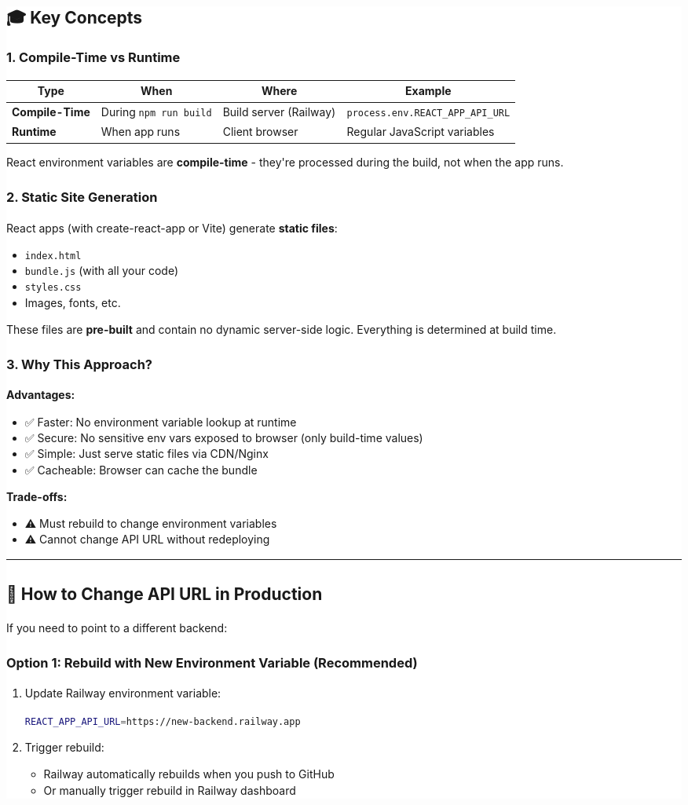 
## 🎓 Key Concepts

### 1. **Compile-Time vs Runtime**

| Type | When | Where | Example |
|------|------|-------|---------|
| **Compile-Time** | During `npm run build` | Build server (Railway) | `process.env.REACT_APP_API_URL` |
| **Runtime** | When app runs | Client browser | Regular JavaScript variables |

React environment variables are **compile-time** - they're processed during the build, not when the app runs.

### 2. **Static Site Generation**

React apps (with create-react-app or Vite) generate **static files**:
- `index.html`
- `bundle.js` (with all your code)
- `styles.css`
- Images, fonts, etc.

These files are **pre-built** and contain no dynamic server-side logic. Everything is determined at build time.

### 3. **Why This Approach?**

**Advantages:**
- ✅ Faster: No environment variable lookup at runtime
- ✅ Secure: No sensitive env vars exposed to browser (only build-time values)
- ✅ Simple: Just serve static files via CDN/Nginx
- ✅ Cacheable: Browser can cache the bundle

**Trade-offs:**
- ⚠️ Must rebuild to change environment variables
- ⚠️ Cannot change API URL without redeploying

---

## 🔧 How to Change API URL in Production

If you need to point to a different backend:

### Option 1: Rebuild with New Environment Variable (Recommended)

1. Update Railway environment variable:
   ```bash
   REACT_APP_API_URL=https://new-backend.railway.app
   ```

2. Trigger rebuild:
   - Railway automatically rebuilds when you push to GitHub
   - Or manually trigger rebuild in Railway dashboard
